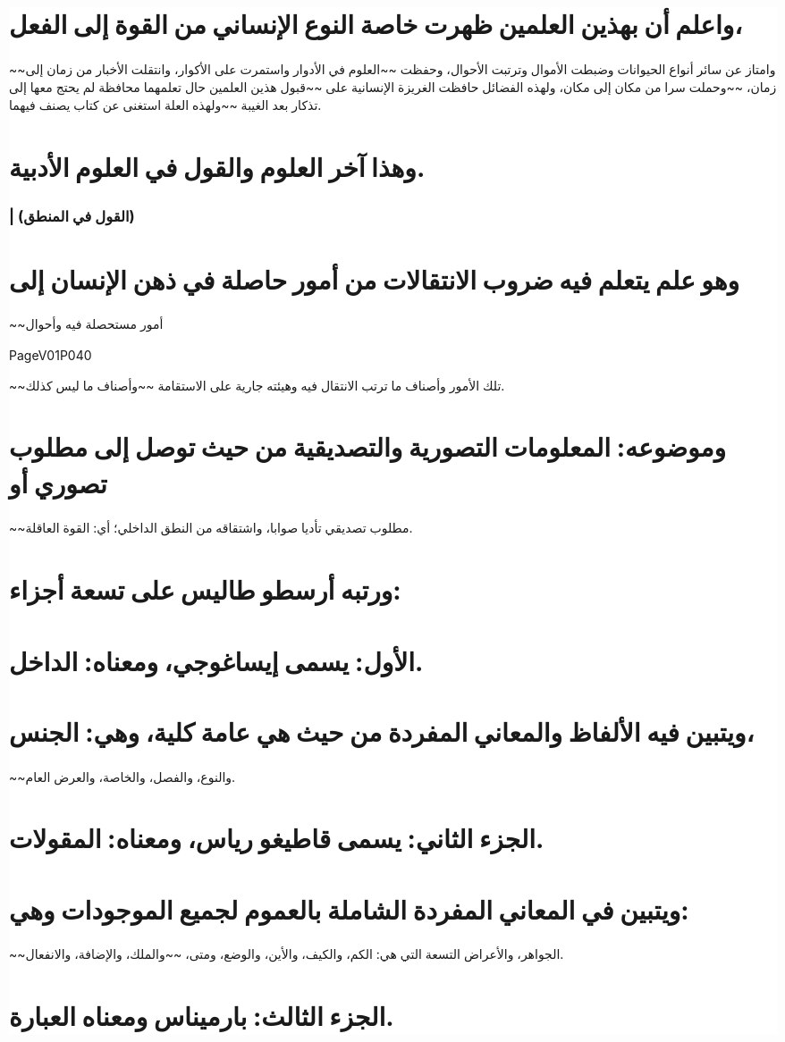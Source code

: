 # واعلم أن بهذين العلمين ظهرت خاصة النوع الإنساني من القوة إلى الفعل،
~~وامتاز عن سائر أنواع الحيوانات وضبطت الأموال وترتبت الأحوال، وحفظت
~~العلوم في الأدوار واستمرت على الأكوار، وانتقلت الأخبار من زمان إلى زمان،
~~وحملت سرا من مكان إلى مكان، ولهذه الفضائل حافظت الغريزة الإنسانية على
~~قبول هذين العلمين حال تعلمهما محافظة لم يحتج معها إلى تذكار بعد الغيبة
~~ولهذه العلة استغنى عن كتاب يصنف فيهما.

# وهذا آخر العلوم والقول في العلوم الأدبية.

### | (القول في المنطق)

# وهو علم يتعلم فيه ضروب الانتقالات من أمور حاصلة في ذهن الإنسان إلى
~~أمور مستحصلة فيه وأحوال

PageV01P040

~~تلك الأمور وأصناف ما ترتب الانتقال فيه وهيئته جارية على الاستقامة
~~وأصناف ما ليس كذلك.

# وموضوعه: المعلومات التصورية والتصديقية من حيث توصل إلى مطلوب تصوري أو
~~مطلوب تصديقي تأديا صوابا، واشتقاقه من النطق الداخلي؛ أي: القوة العاقلة.

# ورتبه أرسطو طاليس على تسعة أجزاء:

# الأول: يسمى إيساغوجي، ومعناه: الداخل.

# ويتبين فيه الألفاظ والمعاني المفردة من حيث هي عامة كلية، وهي: الجنس،
~~والنوع، والفصل، والخاصة، والعرض العام.

# الجزء الثاني: يسمى قاطيغو رياس، ومعناه: المقولات.

# ويتبين في المعاني المفردة الشاملة بالعموم لجميع الموجودات وهي:
~~الجواهر، والأعراض التسعة التي هي: الكم، والكيف، والأين، والوضع، ومتى،
~~والملك، والإضافة، والانفعال.

# الجزء الثالث: بارميناس ومعناه العبارة.
